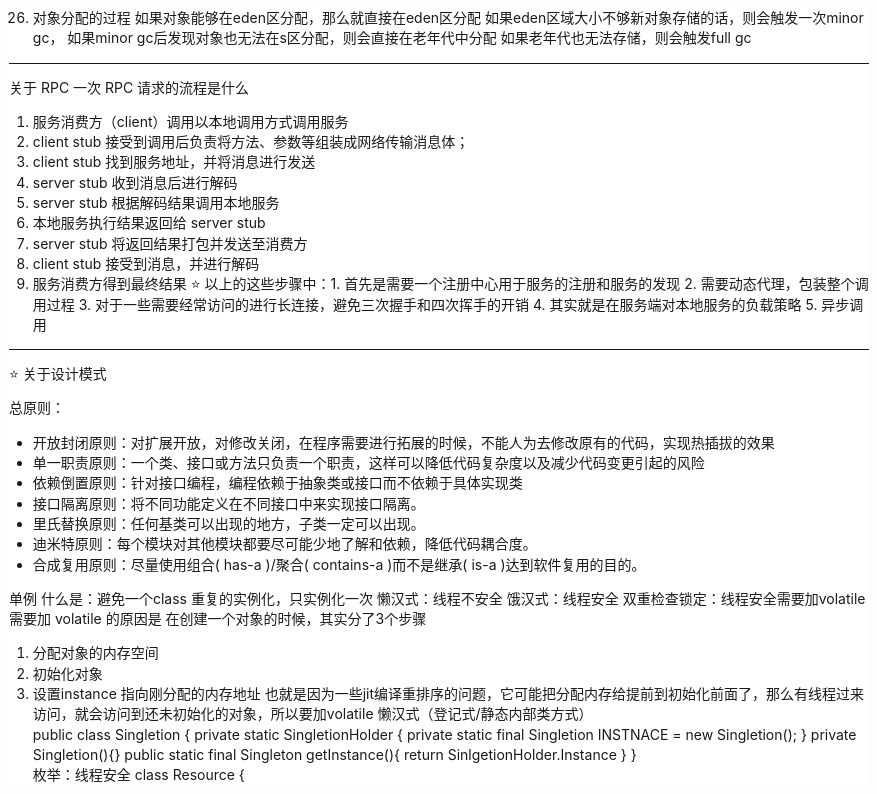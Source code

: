 26. 对象分配的过程
    如果对象能够在eden区分配，那么就直接在eden区分配
    如果eden区域大小不够新对象存储的话，则会触发一次minor gc，
    如果minor gc后发现对象也无法在s区分配，则会直接在老年代中分配
    如果老年代也无法存储，则会触发full gc

----

关于 RPC
一次 RPC 请求的流程是什么

1. 服务消费方（client）调用以本地调用方式调用服务
2. client stub 接受到调用后负责将方法、参数等组装成网络传输消息体；
3. client stub 找到服务地址，并将消息进行发送
4. server stub 收到消息后进行解码
5. server stub 根据解码结果调用本地服务
6. 本地服务执行结果返回给 server stub
7. server stub 将返回结果打包并发送至消费方
8. client stub 接受到消息，并进行解码
9. 服务消费方得到最终结果
   ⭐ 以上的这些步骤中：1. 首先是需要一个注册中心用于服务的注册和服务的发现
   2. 需要动态代理，包装整个调用过程
   3. 对于一些需要经常访问的进行长连接，避免三次握手和四次挥手的开销
   4. 其实就是在服务端对本地服务的负载策略
   5. 异步调用

----

⭐ 关于设计模式

总原则：
- 开放封闭原则：对扩展开放，对修改关闭，在程序需要进行拓展的时候，不能人为去修改原有的代码，实现热插拔的效果
- 单一职责原则：一个类、接口或方法只负责一个职责，这样可以降低代码复杂度以及减少代码变更引起的风险
- 依赖倒置原则：针对接口编程，编程依赖于抽象类或接口而不依赖于具体实现类
- 接口隔离原则：将不同功能定义在不同接口中来实现接口隔离。
- 里氏替换原则：任何基类可以出现的地方，子类一定可以出现。
- 迪米特原则：每个模块对其他模块都要尽可能少地了解和依赖，降低代码耦合度。
- 合成复用原则：尽量使用组合( has-a )/聚合( contains-a )而不是继承( is-a )达到软件复用的目的。

单例
什么是：避免一个class 重复的实例化，只实例化一次
懒汉式：线程不安全
饿汉式：线程安全
双重检查锁定：线程安全需要加volatile
需要加 volatile 的原因是 在创建一个对象的时候，其实分了3个步骤
1. 分配对象的内存空间
2. 初始化对象
3. 设置instance 指向刚分配的内存地址
也就是因为一些jit编译重排序的问题，它可能把分配内存给提前到初始化前面了，那么有线程过来访问，就会访问到还未初始化的对象，所以要加volatile
懒汉式（登记式/静态内部类方式）        
public class Singletion {
private static SingletionHolder {
private static final Singletion INSTNACE = new Singletion();
}
private Singletion(){}
public static final Singleton getInstance(){
return SinlgetionHolder.Instance
}
}   
枚举：线程安全
class Resource {
